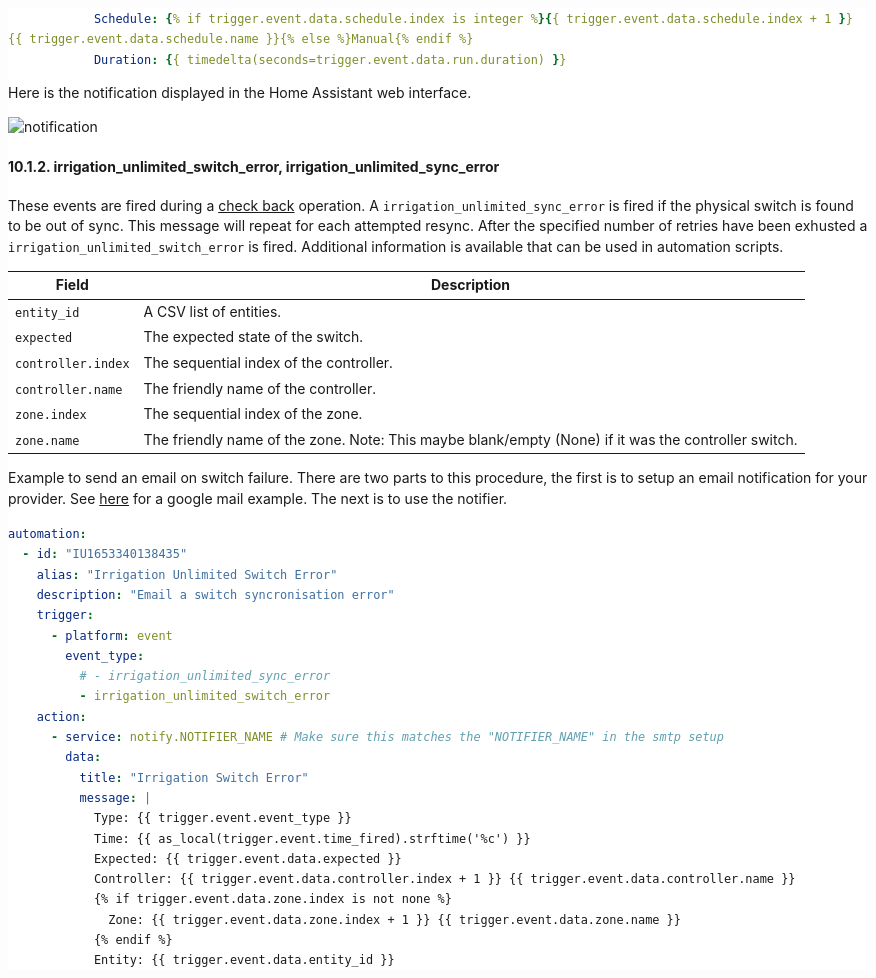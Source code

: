 ```yaml
            Schedule: {% if trigger.event.data.schedule.index is integer %}{{ trigger.event.data.schedule.index + 1 }} {{ trigger.event.data.schedule.name }}{% else %}Manual{% endif %}
            Duration: {{ timedelta(seconds=trigger.event.data.run.duration) }}
```

Here is the notification displayed in the Home Assistant web interface.

![notification](./examples/persistent_notification.png)

#### 10.1.2. irrigation_unlimited_switch_error, irrigation_unlimited_sync_error

These events are fired during a [check back](#510-check-back-object) operation. A `irrigation_unlimited_sync_error` is fired if the physical switch is found to be out of sync. This message will repeat for each attempted resync. After the specified number of retries have been exhusted a `irrigation_unlimited_switch_error` is fired. Additional information is available that can be used in automation scripts.

| Field | Description |
| ----- | ----------- |
| `entity_id` | A CSV list of entities. |
| `expected` | The expected state of the switch. |
| `controller.index` | The sequential index of the controller. |
| `controller.name` | The friendly name of the controller. |
| `zone.index` | The sequential index of the zone. |
| `zone.name` | The friendly name of the zone. Note: This maybe blank/empty (None) if it was the controller switch. |

Example to send an email on switch failure. There are two parts to this procedure, the first is to setup an email notification for your provider. See [here](https://www.home-assistant.io/integrations/smtp/#google-mail) for a google mail example. The next is to use the notifier.

```yaml
automation:
  - id: "IU1653340138435"
    alias: "Irrigation Unlimited Switch Error"
    description: "Email a switch syncronisation error"
    trigger:
      - platform: event
        event_type:
          # - irrigation_unlimited_sync_error
          - irrigation_unlimited_switch_error
    action:
      - service: notify.NOTIFIER_NAME # Make sure this matches the "NOTIFIER_NAME" in the smtp setup
        data:
          title: "Irrigation Switch Error"
          message: |
            Type: {{ trigger.event.event_type }}
            Time: {{ as_local(trigger.event.time_fired).strftime('%c') }}
            Expected: {{ trigger.event.data.expected }}
            Controller: {{ trigger.event.data.controller.index + 1 }} {{ trigger.event.data.controller.name }}
            {% if trigger.event.data.zone.index is not none %}
              Zone: {{ trigger.event.data.zone.index + 1 }} {{ trigger.event.data.zone.name }}
            {% endif %}
            Entity: {{ trigger.event.data.entity_id }}
```
